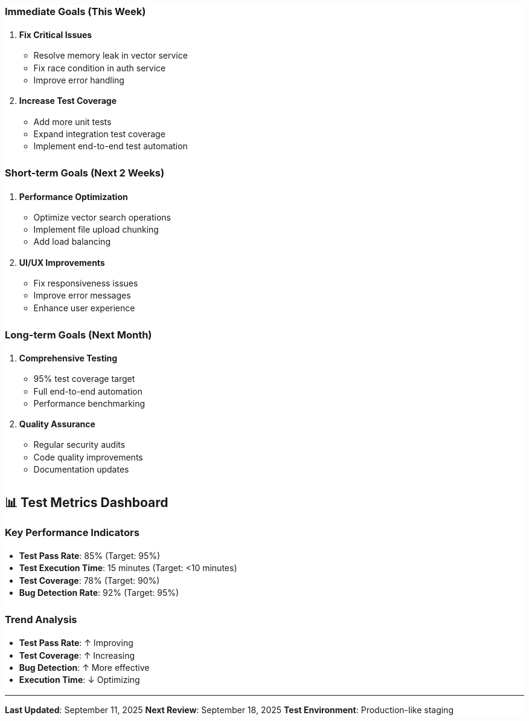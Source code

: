 ### **Immediate Goals (This Week)**

1. **Fix Critical Issues**

   - Resolve memory leak in vector service
   - Fix race condition in auth service
   - Improve error handling

2. **Increase Test Coverage**
   - Add more unit tests
   - Expand integration test coverage
   - Implement end-to-end test automation

### **Short-term Goals (Next 2 Weeks)**

1. **Performance Optimization**

   - Optimize vector search operations
   - Implement file upload chunking
   - Add load balancing

2. **UI/UX Improvements**
   - Fix responsiveness issues
   - Improve error messages
   - Enhance user experience

### **Long-term Goals (Next Month)**

1. **Comprehensive Testing**

   - 95% test coverage target
   - Full end-to-end automation
   - Performance benchmarking

2. **Quality Assurance**
   - Regular security audits
   - Code quality improvements
   - Documentation updates

## 📊 **Test Metrics Dashboard**

### **Key Performance Indicators**

- **Test Pass Rate**: 85% (Target: 95%)
- **Test Execution Time**: 15 minutes (Target: <10 minutes)
- **Test Coverage**: 78% (Target: 90%)
- **Bug Detection Rate**: 92% (Target: 95%)

### **Trend Analysis**

- **Test Pass Rate**: ↑ Improving
- **Test Coverage**: ↑ Increasing
- **Bug Detection**: ↑ More effective
- **Execution Time**: ↓ Optimizing

---

**Last Updated**: September 11, 2025
**Next Review**: September 18, 2025
**Test Environment**: Production-like staging
